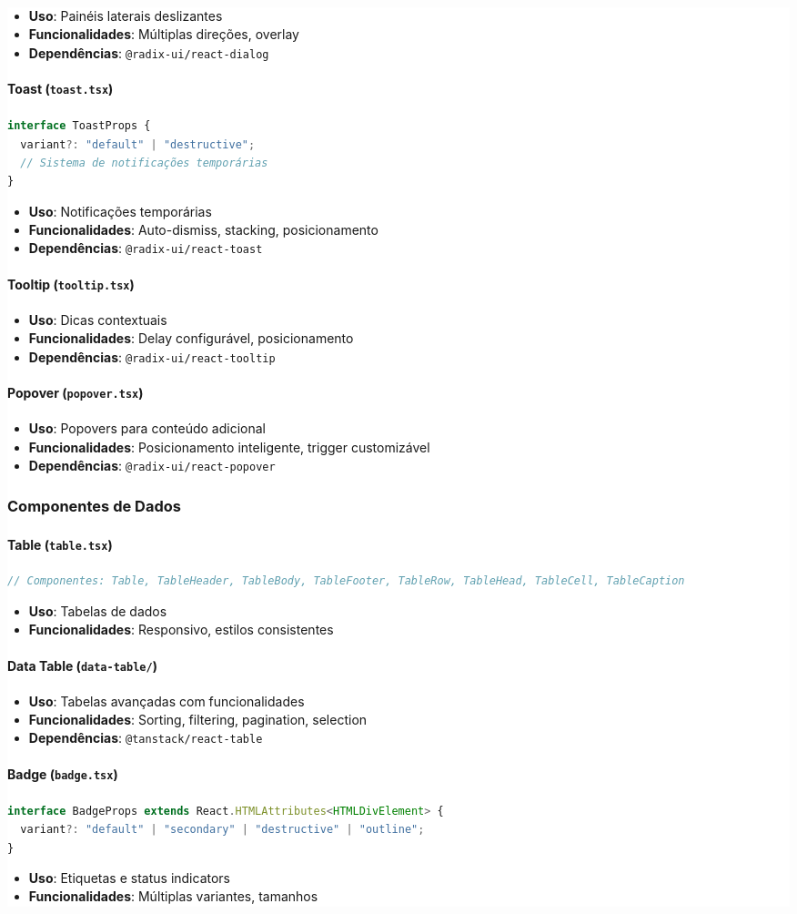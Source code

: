 - **Uso**: Painéis laterais deslizantes
- **Funcionalidades**: Múltiplas direções, overlay
- **Dependências**: `@radix-ui/react-dialog`

#### **Toast (`toast.tsx`)**

```typescript
interface ToastProps {
  variant?: "default" | "destructive";
  // Sistema de notificações temporárias
}
```

- **Uso**: Notificações temporárias
- **Funcionalidades**: Auto-dismiss, stacking, posicionamento
- **Dependências**: `@radix-ui/react-toast`

#### **Tooltip (`tooltip.tsx`)**

- **Uso**: Dicas contextuais
- **Funcionalidades**: Delay configurável, posicionamento
- **Dependências**: `@radix-ui/react-tooltip`

#### **Popover (`popover.tsx`)**

- **Uso**: Popovers para conteúdo adicional
- **Funcionalidades**: Posicionamento inteligente, trigger customizável
- **Dependências**: `@radix-ui/react-popover`

### **Componentes de Dados**

#### **Table (`table.tsx`)**

```typescript
// Componentes: Table, TableHeader, TableBody, TableFooter, TableRow, TableHead, TableCell, TableCaption
```

- **Uso**: Tabelas de dados
- **Funcionalidades**: Responsivo, estilos consistentes

#### **Data Table (`data-table/`)**

- **Uso**: Tabelas avançadas com funcionalidades
- **Funcionalidades**: Sorting, filtering, pagination, selection
- **Dependências**: `@tanstack/react-table`

#### **Badge (`badge.tsx`)**

```typescript
interface BadgeProps extends React.HTMLAttributes<HTMLDivElement> {
  variant?: "default" | "secondary" | "destructive" | "outline";
}
```

- **Uso**: Etiquetas e status indicators
- **Funcionalidades**: Múltiplas variantes, tamanhos
